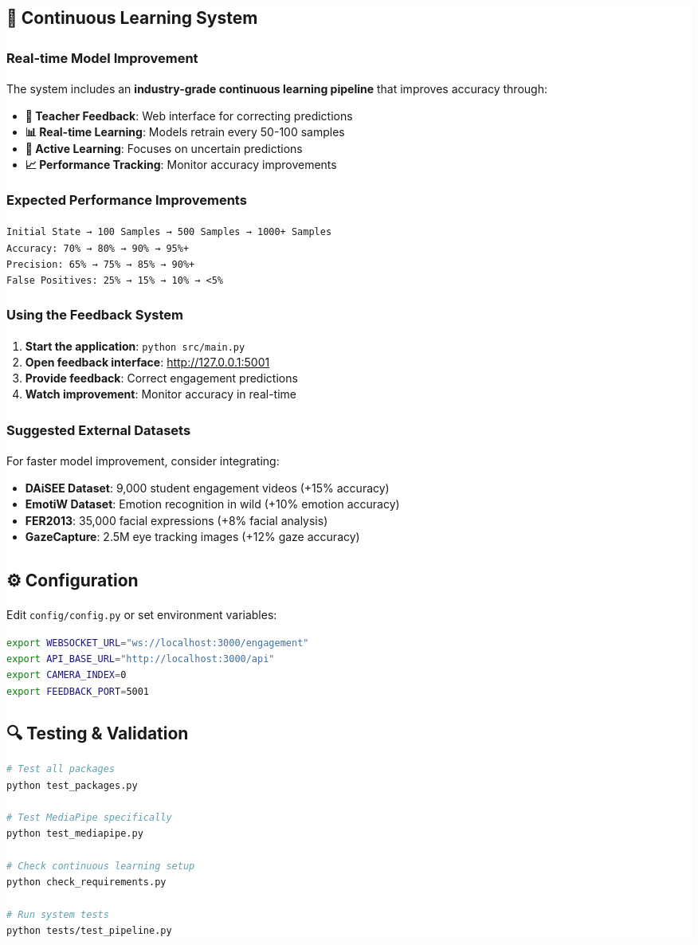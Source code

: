 ## 🧠 Continuous Learning System

### Real-time Model Improvement
The system includes an **industry-grade continuous learning pipeline** that improves accuracy through:

- **🎯 Teacher Feedback**: Web interface for correcting predictions
- **📊 Real-time Learning**: Models retrain every 50-100 samples
- **🤖 Active Learning**: Focuses on uncertain predictions
- **📈 Performance Tracking**: Monitor accuracy improvements

### Expected Performance Improvements
```
Initial State → 100 Samples → 500 Samples → 1000+ Samples
Accuracy: 70% → 80% → 90% → 95%+
Precision: 65% → 75% → 85% → 90%+
False Positives: 25% → 15% → 10% → <5%
```

### Using the Feedback System

1. **Start the application**: `python src/main.py`
2. **Open feedback interface**: http://127.0.0.1:5001
3. **Provide feedback**: Correct engagement predictions
4. **Watch improvement**: Monitor accuracy in real-time

### Suggested External Datasets

For faster model improvement, consider integrating:

- **DAiSEE Dataset**: 9,000 student engagement videos (+15% accuracy)
- **EmotiW Dataset**: Emotion recognition in wild (+10% emotion accuracy)
- **FER2013**: 35,000 facial expressions (+8% facial analysis)
- **GazeCapture**: 2.5M eye tracking images (+12% gaze accuracy)

## ⚙️ Configuration

Edit `config/config.py` or set environment variables:

```bash
export WEBSOCKET_URL="ws://localhost:3000/engagement"
export API_BASE_URL="http://localhost:3000/api"
export CAMERA_INDEX=0
export FEEDBACK_PORT=5001
```

## 🔍 Testing & Validation

```bash
# Test all packages
python test_packages.py

# Test MediaPipe specifically
python test_mediapipe.py

# Check continuous learning setup
python check_requirements.py

# Run system tests
python tests/test_pipeline.py
```
